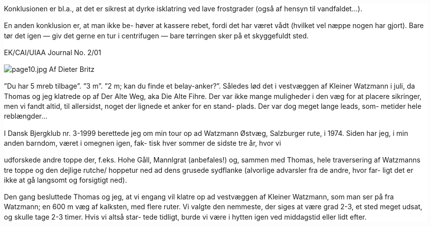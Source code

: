 Konklusionen er bl.a., at det er sikrest at
dyrke isklatring ved lave frostgrader (også
af hensyn til vandfaldet…).

En anden konklusion er, at man ikke be-
høver at kassere rebet, fordi det har været
vådt (hvilket vel næppe nogen har gjort).
Bare tør det igen — giv det gerne en tur i
centrifugen — bare tørringen sker på et
skyggefuldt sted.

EK/CAI/UIAA Journal No. 2/01




![page10.jpg](/2001/DB-2001-4/page10.jpg)
Af Dieter Britz

”Du har 5 mreb tilbage”. ”3 m”. ”2 m; kan
du finde et belay-anker?”. Således lød det
i vestvæggen af Kleiner Watzmann i juli,
da Thomas og jeg klatrede op af Der Alte
Weg, aka Die Alte Fihre. Der var ikke
mange muligheder i den væg for at placere
sikringer, men vi fandt altid, til allersidst,
noget der lignede et anker for en stand-
plads. Der var dog meget lange leads, som-
metider hele reblængder…

I Dansk Bjergklub nr. 3-1999 berettede jeg
om min tour op ad Watzmann Østvæg,
Salzburger rute, i 1974. Siden har jeg, i min
anden barndom, været i omegnen igen, fak-
tisk hver sommer de sidste tre år, hvor vi

udforskede andre toppe der, f.eks. Hohe
Gåll, Mannlgrat (anbefales!) og, sammen
med Thomas, hele traversering af
Watzmanns tre toppe og den dejlige rutche/
hoppetur ned ad dens grusede sydflanke
(alvorlige advarsler fra de andre, hvor far-
ligt det er ikke at gå langsomt og forsigtigt
ned).

Den gang besluttede Thomas og jeg, at
vi engang vil klatre op ad vestvæggen af
Kleiner Watzmann, som man ser på fra
Watzmann; en 600 m væg af kalksten, med
flere ruter. Vi valgte den nemmeste, der
siges at være grad 2-3, et sted meget udsat,
og skulle tage 2-3 timer. Hvis vi altså star-
tede tidligt, burde vi være i hytten igen ved
middagstid eller lidt efter.
